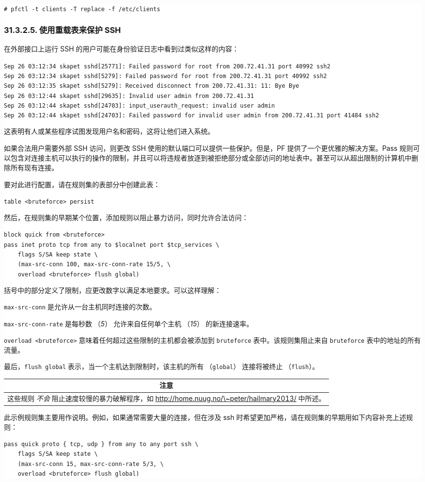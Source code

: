 ```
# pfctl -t clients -T replace -f /etc/clients
```

### 31.3.2.5. 使用重载表来保护 SSH

在外部接口上运行 SSH 的用户可能在身份验证日志中看到过类似这样的内容：

```
Sep 26 03:12:34 skapet sshd[25771]: Failed password for root from 200.72.41.31 port 40992 ssh2
Sep 26 03:12:34 skapet sshd[5279]: Failed password for root from 200.72.41.31 port 40992 ssh2
Sep 26 03:12:35 skapet sshd[5279]: Received disconnect from 200.72.41.31: 11: Bye Bye
Sep 26 03:12:44 skapet sshd[29635]: Invalid user admin from 200.72.41.31
Sep 26 03:12:44 skapet sshd[24703]: input_userauth_request: invalid user admin
Sep 26 03:12:44 skapet sshd[24703]: Failed password for invalid user admin from 200.72.41.31 port 41484 ssh2
```

这表明有人或某些程序试图发现用户名和密码，这将让他们进入系统。

如果合法用户需要外部 SSH 访问，则更改 SSH 使用的默认端口可以提供一些保护。但是，PF 提供了一个更优雅的解决方案。Pass 规则可以包含对连接主机可以执行的操作的限制，并且可以将违规者放逐到被拒绝部分或全部访问的地址表中。甚至可以从超出限制的计算机中删除所有现有连接。

要对此进行配置，请在规则集的表部分中创建此表：

```
table <bruteforce> persist
```

然后，在规则集的早期某个位置，添加规则以阻止暴力访问，同时允许合法访问：

```
block quick from <bruteforce>
pass inet proto tcp from any to $localnet port $tcp_services \
    flags S/SA keep state \
    (max-src-conn 100, max-src-conn-rate 15/5, \
    overload <bruteforce> flush global)
```

括号中的部分定义了限制，应更改数字以满足本地要求。可以这样理解：

`max-src-conn` 是允许从一台主机同时连接的次数。

`max-src-conn-rate` 是每秒数 （_5_） 允许来自任何单个主机 （_15_） 的新连接速率。

`overload <bruteforce>` 意味着任何超过这些限制的主机都会被添加到 `bruteforce` 表中。该规则集阻止来自 `bruteforce` 表中的地址的所有流量。

最后，`flush global` 表示，当一个主机达到限制时，该主机的所有 （`global`） 连接将被终止 （`flush`）。

| 注意                                                                     |
| ---------------------------------------------------------------------- |
| 这些规则 _不会_ 阻止速度较慢的暴力破解程序，如 http://home.nuug.no/\~peter/hailmary2013/ 中所述。|

此示例规则集主要用作说明。例如，如果通常需要大量的连接，但在涉及 ssh 时希望更加严格，请在规则集的早期用如下内容补充上述规则：

```
pass quick proto { tcp, udp } from any to any port ssh \
    flags S/SA keep state \
    (max-src-conn 15, max-src-conn-rate 5/3, \
    overload <bruteforce> flush global)
```
